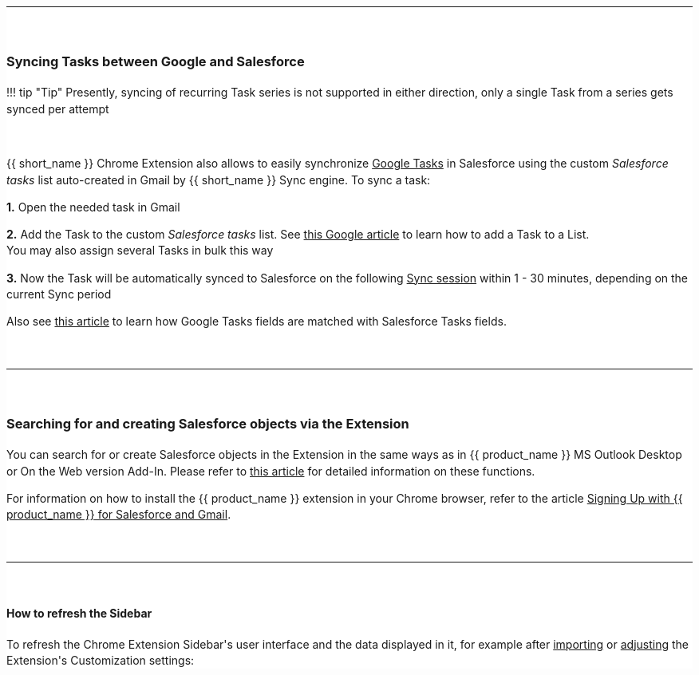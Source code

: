 * * *

&nbsp;

### Syncing Tasks between Google and Salesforce

!!! tip "Tip"
    Presently, syncing of recurring Task series is not supported in either direction, only a single Task from a series gets synced per attempt

&nbsp;

{{ short_name }} Chrome Extension also allows to easily synchronize [Google Tasks](https://support.google.com/tasks/answer/7675772?co=GENIE.Platform%3DDesktop&hl=en) in Salesforce using the custom *Salesforce tasks* list auto-created in Gmail by {{ short_name }} Sync engine. To sync a task:  

**1\.** Open the needed task in Gmail

**2\.** Add the Task to the custom *Salesforce tasks* list. See [this Google article](https://support.google.com/a/users/answer/9310236?hl=en) to learn how to add a Task to a List.  
You may also assign several Tasks in bulk this way

**3\.** Now the Task will be automatically synced to Salesforce on the following [Sync session](../Synchronization-Engine-An-Overview/) within 1 - 30 minutes, depending on the current Sync period

Also see [this article](../Object-Fields-Mapping-Patterns/#google_tasks) to learn how Google Tasks fields are matched with Salesforce Tasks fields.

&nbsp;

* * *

&nbsp;

### Searching for and creating Salesforce objects via the Extension

You can search for or create Salesforce objects in the Extension in the same ways as in {{ product_name }} MS Outlook Desktop or On the Web version Add-In. Please refer to [this article](../Searching-for-Existing-Salesforce-Records-and-Creating-New-Records-(Adaptive-view)/#searching_for_existing_salesforce_records_and_creating_new_records_in_smartcloud_connect) for detailed information on these functions.

For information on how to install the {{ product_name }} extension in your Chrome browser, refer to the article [Signing Up with {{ product_name }} for Salesforce and Gmail](../How-to-Set-Up-the-Chrome-Extension-for-Salesforce-and-Gmail/).

&nbsp;

* * *

&nbsp;

#### How to refresh the Sidebar

To refresh the Chrome Extension Sidebar's user interface and the data displayed in it, for example after [importing](../Managing-Email-Sidebar-Customizations/) or [adjusting](../Customization-Settings-Explained/) the Extension's Customization settings:
